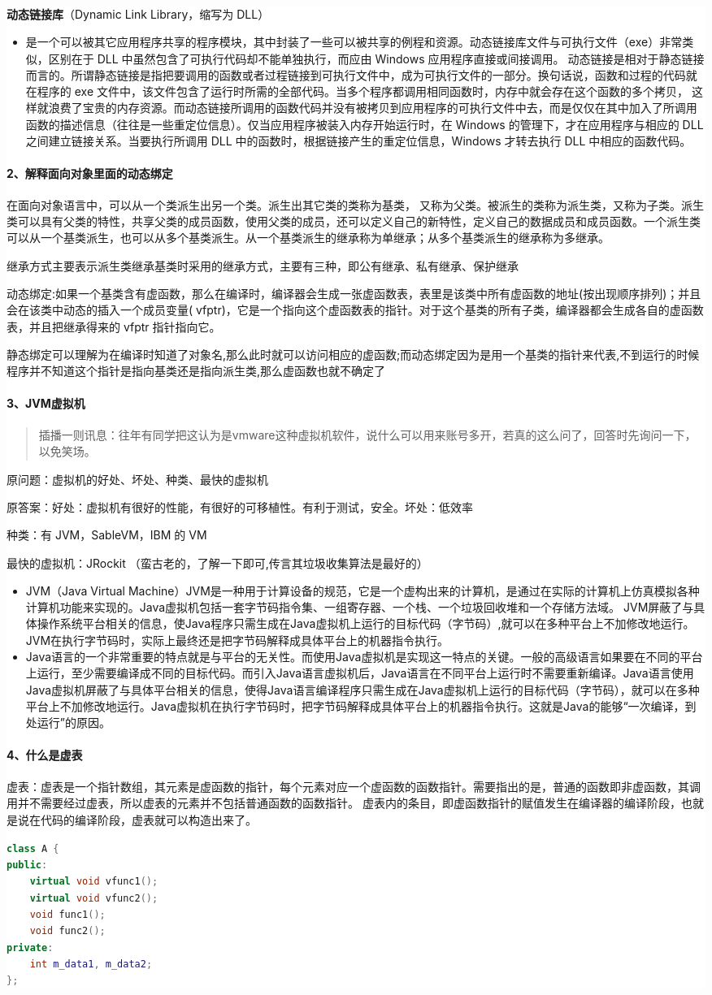 **动态链接库**（Dynamic Link Library，缩写为 DLL）

* 是一个可以被其它应用程序共享的程序模块，其中封装了一些可以被共享的例程和资源。动态链接库文件与可执行文件（exe）非常类似，区别在于 DLL 中虽然包含了可执行代码却不能单独执行，而应由 Windows 应用程序直接或间接调用。  动态链接是相对于静态链接而言的。所谓静态链接是指把要调用的函数或者过程链接到可执行文件中，成为可执行文件的一部分。换句话说，函数和过程的代码就在程序的 exe 文件中，该文件包含了运行时所需的全部代码。当多个程序都调用相同函数时，内存中就会存在这个函数的多个拷贝， 这样就浪费了宝贵的内存资源。而动态链接所调用的函数代码并没有被拷贝到应用程序的可执行文件中去，而是仅仅在其中加入了所调用函数的描述信息（往往是一些重定位信息）。仅当应用程序被装入内存开始运行时，在 Windows 的管理下，才在应用程序与相应的 DLL 之间建立链接关系。当要执行所调用 DLL 中的函数时，根据链接产生的重定位信息，Windows 才转去执行 DLL 中相应的函数代码。

#### 2、解释面向对象里面的动态绑定

在面向对象语言中，可以从一个类派生出另一个类。派生出其它类的类称为基类， 又称为父类。被派生的类称为派生类，又称为子类。派生类可以具有父类的特性，共享父类的成员函数，使用父类的成员，还可以定义自己的新特性，定义自己的数据成员和成员函数。一个派生类可以从一个基类派生，也可以从多个基类派生。从一个基类派生的继承称为单继承；从多个基类派生的继承称为多继承。

继承方式主要表示派生类继承基类时采用的继承方式，主要有三种，即公有继承、私有继承、保护继承

动态绑定:如果一个基类含有虚函数，那么在编译时，编译器会生成一张虚函数表，表里是该类中所有虚函数的地址(按出现顺序排列)；并且会在该类中动态的插入一个成员变量( vfptr)，它是一个指向这个虚函数表的指针。对于这个基类的所有子类，编译器都会生成各自的虚函数表，并且把继承得来的 vfptr 指针指向它。

静态绑定可以理解为在编译时知道了对象名,那么此时就可以访问相应的虚函数;而动态绑定因为是用一个基类的指针来代表,不到运行的时候程序并不知道这个指针是指向基类还是指向派生类,那么虚函数也就不确定了 

#### 3、JVM虚拟机

> 插播一则讯息：往年有同学把这认为是vmware这种虚拟机软件，说什么可以用来账号多开，若真的这么问了，回答时先询问一下，以免笑场。

原问题：虚拟机的好处、坏处、种类、最快的虚拟机

原答案：好处：虚拟机有很好的性能，有很好的可移植性。有利于测试，安全。坏处：低效率

种类：有 JVM，SableVM，IBM 的 VM

最快的虚拟机：JRockit （蛮古老的，了解一下即可,传言其垃圾收集算法是最好的）

* JVM（Java Virtual Machine）JVM是一种用于计算设备的规范，它是一个虚构出来的计算机，是通过在实际的计算机上仿真模拟各种计算机功能来实现的。Java虚拟机包括一套字节码指令集、一组寄存器、一个栈、一个垃圾回收堆和一个存储方法域。 JVM屏蔽了与具体操作系统平台相关的信息，使Java程序只需生成在Java虚拟机上运行的目标代码（字节码）,就可以在多种平台上不加修改地运行。JVM在执行字节码时，实际上最终还是把字节码解释成具体平台上的机器指令执行。
* Java语言的一个非常重要的特点就是与平台的无关性。而使用Java虚拟机是实现这一特点的关键。一般的高级语言如果要在不同的平台上运行，至少需要编译成不同的目标代码。而引入Java语言虚拟机后，Java语言在不同平台上运行时不需要重新编译。Java语言使用Java虚拟机屏蔽了与具体平台相关的信息，使得Java语言编译程序只需生成在Java虚拟机上运行的目标代码（字节码），就可以在多种平台上不加修改地运行。Java虚拟机在执行字节码时，把字节码解释成具体平台上的机器指令执行。这就是Java的能够“一次编译，到处运行”的原因。



#### 4、什么是虚表

虚表：虚表是一个指针数组，其元素是虚函数的指针，每个元素对应一个虚函数的函数指针。需要指出的是，普通的函数即非虚函数，其调用并不需要经过虚表，所以虚表的元素并不包括普通函数的函数指针。 
虚表内的条目，即虚函数指针的赋值发生在编译器的编译阶段，也就是说在代码的编译阶段，虚表就可以构造出来了。

```c++
class A {
public:
    virtual void vfunc1();
    virtual void vfunc2();
    void func1();
    void func2();
private:
    int m_data1, m_data2;
};

```
